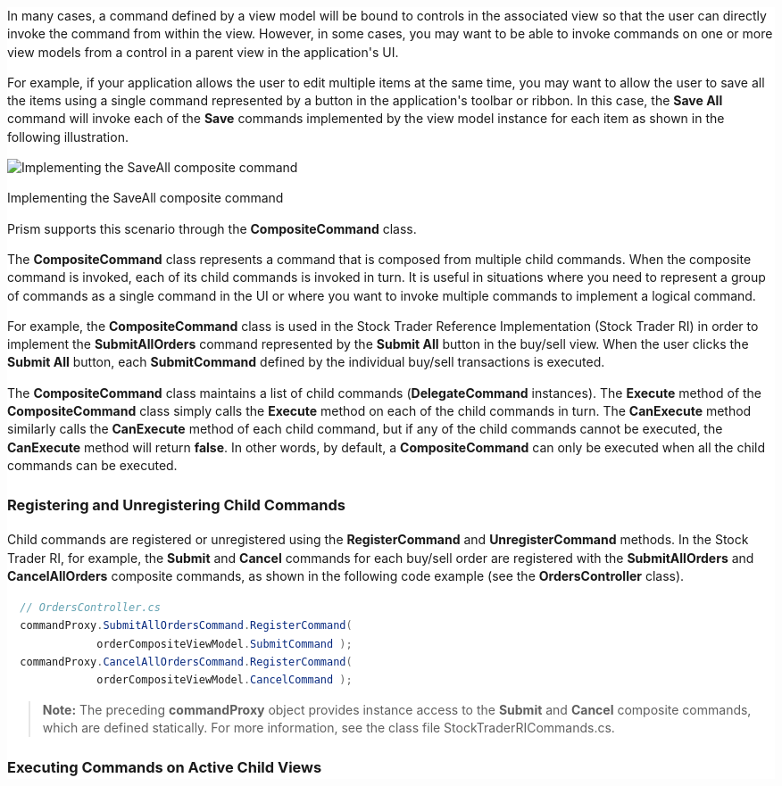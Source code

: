 In many cases, a command defined by a view model will be bound to controls in the associated view so that the user can directly invoke the command from within the view. However, in some cases, you may want to be able to invoke commands on one or more view models from a control in a parent view in the application's UI.

For example, if your application allows the user to edit multiple items at the same time, you may want to allow the user to save all the items using a single command represented by a button in the application's toolbar or ribbon. In this case, the **Save All** command will invoke each of the **Save** commands implemented by the view model instance for each item as shown in the following illustration.

![](https://msdn.microsoft.com/en-us/Gg405494.5E2914B5AD0C5E75F961AAFFBE257093(en-us,PandP.40).png "Implementing the SaveAll composite command")

Implementing the SaveAll composite command

Prism supports this scenario through the **CompositeCommand** class.

The **CompositeCommand** class represents a command that is composed from multiple child commands. When the composite command is invoked, each of its child commands is invoked in turn. It is useful in situations where you need to represent a group of commands as a single command in the UI or where you want to invoke multiple commands to implement a logical command.

For example, the **CompositeCommand** class is used in the Stock Trader Reference Implementation (Stock Trader RI) in order to implement the **SubmitAllOrders** command represented by the **Submit All** button in the buy/sell view. When the user clicks the **Submit All** button, each **SubmitCommand** defined by the individual buy/sell transactions is executed.

The **CompositeCommand** class maintains a list of child commands (**DelegateCommand** instances). The **Execute** method of the **CompositeCommand** class simply calls the **Execute** method on each of the child commands in turn. The **CanExecute** method similarly calls the **CanExecute** method of each child command, but if any of the child commands cannot be executed, the **CanExecute** method will return **false**. In other words, by default, a **CompositeCommand** can only be executed when all the child commands can be executed.

### Registering and Unregistering Child Commands

Child commands are registered or unregistered using the **RegisterCommand** and **UnregisterCommand** methods. In the Stock Trader RI, for example, the **Submit** and **Cancel** commands for each buy/sell order are registered with the **SubmitAllOrders** and **CancelAllOrders** composite commands, as shown in the following code example (see the **OrdersController** class).

```C#
  // OrdersController.cs
  commandProxy.SubmitAllOrdersCommand.RegisterCommand(
              orderCompositeViewModel.SubmitCommand );
  commandProxy.CancelAllOrdersCommand.RegisterCommand(
              orderCompositeViewModel.CancelCommand );
```

>**Note:** The preceding **commandProxy** object provides instance access to the **Submit** and **Cancel** composite commands, which are defined statically. For more information, see the class file StockTraderRICommands.cs.

### Executing Commands on Active Child Views
